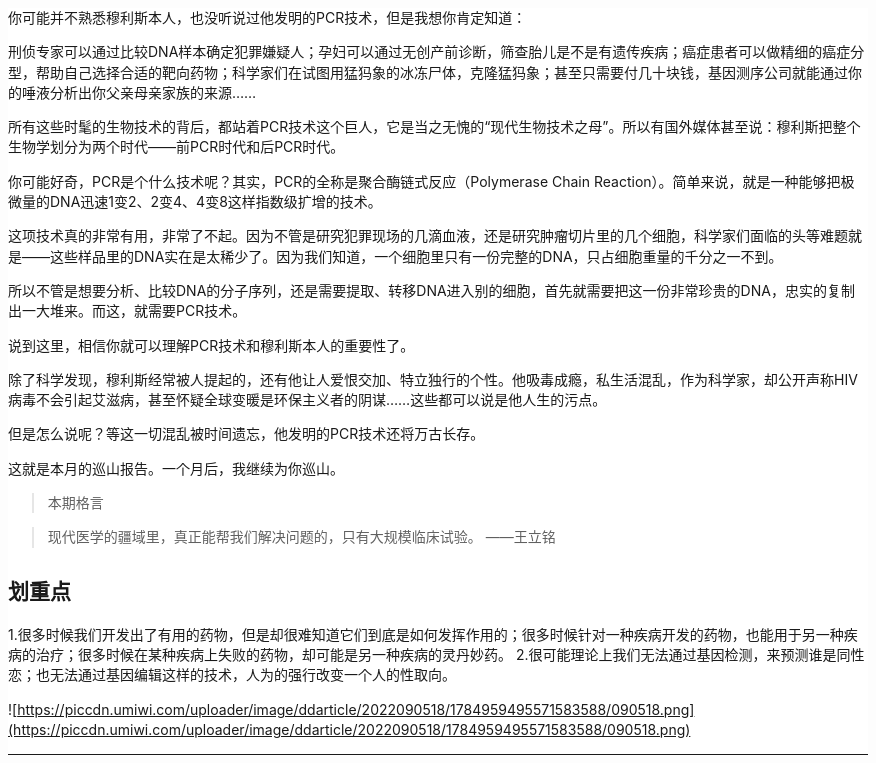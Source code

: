 你可能并不熟悉穆利斯本人，也没听说过他发明的PCR技术，但是我想你肯定知道：

刑侦专家可以通过比较DNA样本确定犯罪嫌疑人；孕妇可以通过无创产前诊断，筛查胎儿是不是有遗传疾病；癌症患者可以做精细的癌症分型，帮助自己选择合适的靶向药物；科学家们在试图用猛犸象的冰冻尸体，克隆猛犸象；甚至只需要付几十块钱，基因测序公司就能通过你的唾液分析出你父亲母亲家族的来源……

所有这些时髦的生物技术的背后，都站着PCR技术这个巨人，它是当之无愧的“现代生物技术之母”。所以有国外媒体甚至说：穆利斯把整个生物学划分为两个时代——前PCR时代和后PCR时代。

你可能好奇，PCR是个什么技术呢？其实，PCR的全称是聚合酶链式反应（Polymerase Chain Reaction）。简单来说，就是一种能够把极微量的DNA迅速1变2、2变4、4变8这样指数级扩增的技术。

这项技术真的非常有用，非常了不起。因为不管是研究犯罪现场的几滴血液，还是研究肿瘤切片里的几个细胞，科学家们面临的头等难题就是——这些样品里的DNA实在是太稀少了。因为我们知道，一个细胞里只有一份完整的DNA，只占细胞重量的千分之一不到。

所以不管是想要分析、比较DNA的分子序列，还是需要提取、转移DNA进入别的细胞，首先就需要把这一份非常珍贵的DNA，忠实的复制出一大堆来。而这，就需要PCR技术。

说到这里，相信你就可以理解PCR技术和穆利斯本人的重要性了。

除了科学发现，穆利斯经常被人提起的，还有他让人爱恨交加、特立独行的个性。他吸毒成瘾，私生活混乱，作为科学家，却公开声称HIV病毒不会引起艾滋病，甚至怀疑全球变暖是环保主义者的阴谋……这些都可以说是他人生的污点。

但是怎么说呢？等这一切混乱被时间遗忘，他发明的PCR技术还将万古长存。

这就是本月的巡山报告。一个月后，我继续为你巡山。

> 本期格言

> 现代医学的疆域里，真正能帮我们解决问题的，只有大规模临床试验。 ——王立铭

## 划重点

1.很多时候我们开发出了有用的药物，但是却很难知道它们到底是如何发挥作用的；很多时候针对一种疾病开发的药物，也能用于另一种疾病的治疗；很多时候在某种疾病上失败的药物，却可能是另一种疾病的灵丹妙药。
2.很可能理论上我们无法通过基因检测，来预测谁是同性恋；也无法通过基因编辑这样的技术，人为的强行改变一个人的性取向。

![https://piccdn.umiwi.com/uploader/image/ddarticle/2022090518/1784959495571583588/090518.png](https://piccdn.umiwi.com/uploader/image/ddarticle/2022090518/1784959495571583588/090518.png)

---
